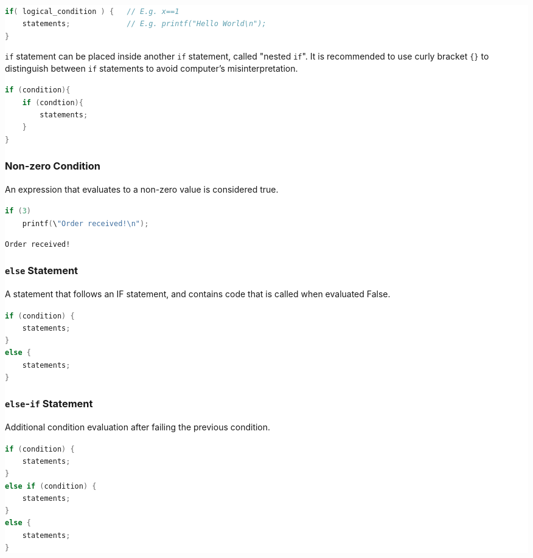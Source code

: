 ```cpp
if( logical_condition ) {   // E.g. x==1
    statements;             // E.g. printf("Hello World\n");
}
```

`if` statement can be placed inside another `if` statement, called "nested `if`". It is recommended to use curly bracket `{}` to distinguish between `if` statements to avoid computer’s misinterpretation.

```cpp
if (condition){
    if (condtion){ 
        statements;
    } 
}
```

### Non-zero Condition

An expression that evaluates to a non-zero value is considered true.

```cpp
if (3)
    printf(\"Order received!\n");
```

```
Order received!
```

### `else` Statement

A statement that follows an IF statement, and contains code that is called when evaluated False.

```cpp
if (condition) {
    statements;
}
else {
    statements; 
}
```

### `else`-`if` Statement

Additional condition evaluation after failing the previous condition.

```cpp
if (condition) {
    statements;
}
else if (condition) {
    statements;
}
else {
    statements;
}
```
